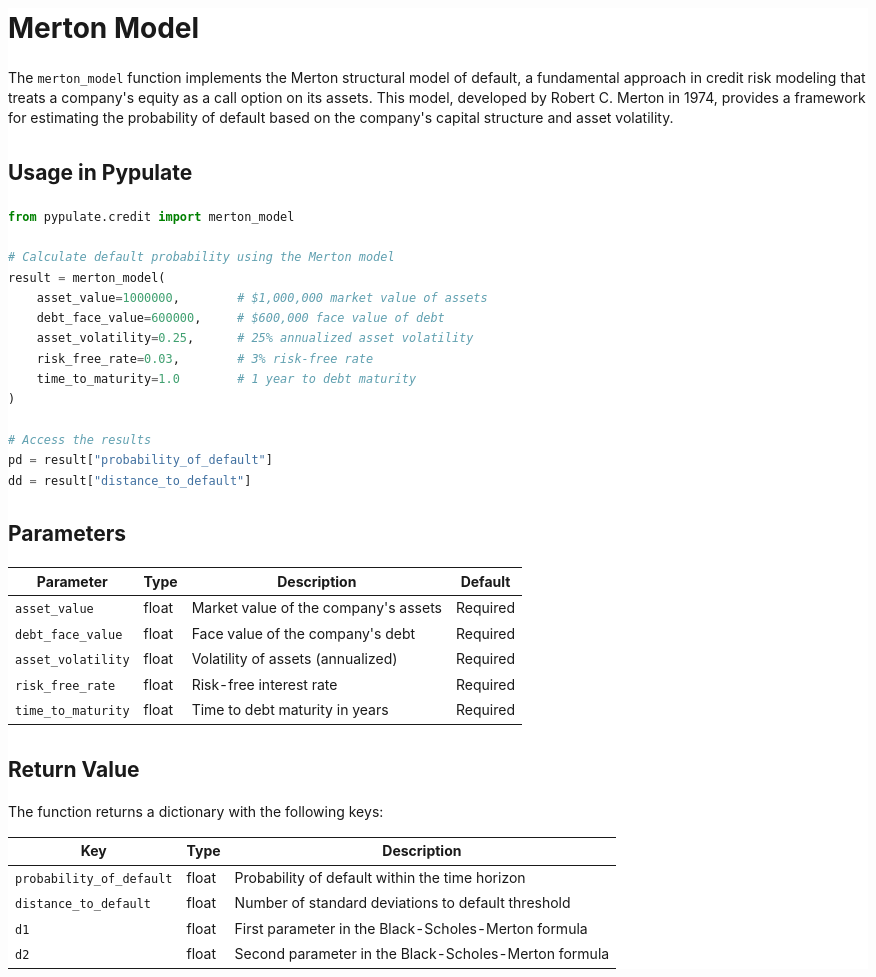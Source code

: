 # Merton Model

The `merton_model` function implements the Merton structural model of default, a fundamental approach in credit risk modeling that treats a company's equity as a call option on its assets. This model, developed by Robert C. Merton in 1974, provides a framework for estimating the probability of default based on the company's capital structure and asset volatility.

## Usage in Pypulate

```python
from pypulate.credit import merton_model

# Calculate default probability using the Merton model
result = merton_model(
    asset_value=1000000,        # $1,000,000 market value of assets
    debt_face_value=600000,     # $600,000 face value of debt
    asset_volatility=0.25,      # 25% annualized asset volatility
    risk_free_rate=0.03,        # 3% risk-free rate
    time_to_maturity=1.0        # 1 year to debt maturity
)

# Access the results
pd = result["probability_of_default"]
dd = result["distance_to_default"]
```

## Parameters

| Parameter | Type | Description | Default |
|-----------|------|-------------|---------|
| `asset_value` | float | Market value of the company's assets | Required |
| `debt_face_value` | float | Face value of the company's debt | Required |
| `asset_volatility` | float | Volatility of assets (annualized) | Required |
| `risk_free_rate` | float | Risk-free interest rate | Required |
| `time_to_maturity` | float | Time to debt maturity in years | Required |

## Return Value

The function returns a dictionary with the following keys:

| Key | Type | Description |
|-----|------|-------------|
| `probability_of_default` | float | Probability of default within the time horizon |
| `distance_to_default` | float | Number of standard deviations to default threshold |
| `d1` | float | First parameter in the Black-Scholes-Merton formula |
| `d2` | float | Second parameter in the Black-Scholes-Merton formula |
